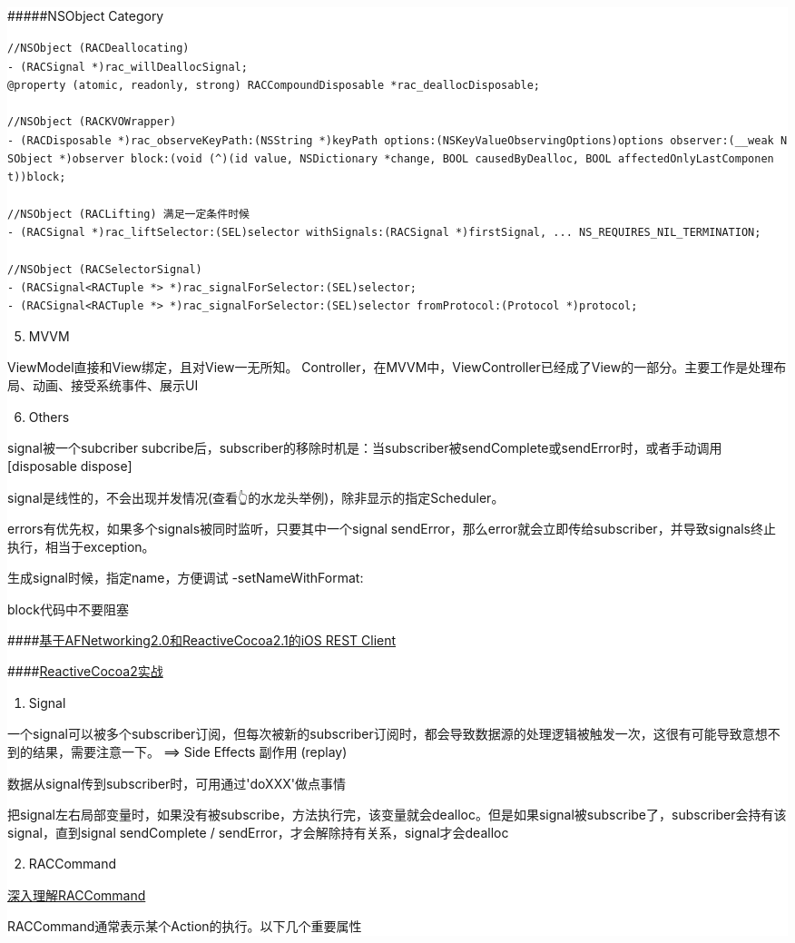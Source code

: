 #####NSObject Category

    //NSObject (RACDeallocating)
    - (RACSignal *)rac_willDeallocSignal;
    @property (atomic, readonly, strong) RACCompoundDisposable *rac_deallocDisposable;
        
    //NSObject (RACKVOWrapper)
    - (RACDisposable *)rac_observeKeyPath:(NSString *)keyPath options:(NSKeyValueObservingOptions)options observer:(__weak NSObject *)observer block:(void (^)(id value, NSDictionary *change, BOOL causedByDealloc, BOOL affectedOnlyLastComponent))block;

    //NSObject (RACLifting) 满足一定条件时候
    - (RACSignal *)rac_liftSelector:(SEL)selector withSignals:(RACSignal *)firstSignal, ... NS_REQUIRES_NIL_TERMINATION;

    //NSObject (RACSelectorSignal)
    - (RACSignal<RACTuple *> *)rac_signalForSelector:(SEL)selector;
    - (RACSignal<RACTuple *> *)rac_signalForSelector:(SEL)selector fromProtocol:(Protocol *)protocol;


5. MVVM

ViewModel直接和View绑定，且对View一无所知。
Controller，在MVVM中，ViewController已经成了View的一部分。主要工作是处理布局、动画、接受系统事件、展示UI

6. Others

signal被一个subcriber subcribe后，subscriber的移除时机是：当subscriber被sendComplete或sendError时，或者手动调用[disposable dispose]
    
signal是线性的，不会出现并发情况(查看👆的水龙头举例)，除非显示的指定Scheduler。

errors有优先权，如果多个signals被同时监听，只要其中一个signal sendError，那么error就会立即传给subscriber，并导致signals终止执行，相当于exception。

生成signal时候，指定name，方便调试 -setNameWithFormat:

block代码中不要阻塞
    
####[基于AFNetworking2.0和ReactiveCocoa2.1的iOS REST Client](http://limboy.me/tech/2014/01/05/ios-rest-client-implementation.html)

####[ReactiveCocoa2实战](http://limboy.me/tech/2014/06/06/deep-into-reactivecocoa2.html)

1. Signal

一个signal可以被多个subscriber订阅，但每次被新的subscriber订阅时，都会导致数据源的处理逻辑被触发一次，这很有可能导致意想不到的结果，需要注意一下。 ==> Side Effects 副作用 (replay)

数据从signal传到subscriber时，可用通过'doXXX'做点事情

把signal左右局部变量时，如果没有被subscribe，方法执行完，该变量就会dealloc。但是如果signal被subscribe了，subscriber会持有该signal，直到signal sendComplete / sendError，才会解除持有关系，signal才会dealloc


2. RACCommand

[深入理解RACCommand](http://codeblog.shape.dk/blog/2013/12/05/reactivecocoa-essentials-understanding-and-using-raccommand/)

RACCommand通常表示某个Action的执行。以下几个重要属性
